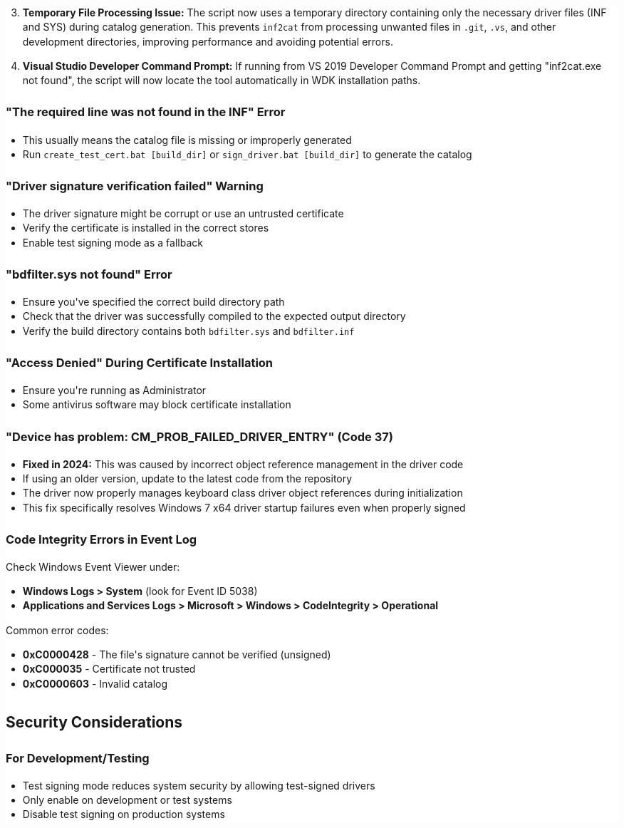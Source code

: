 3. **Temporary File Processing Issue:** The script now uses a temporary directory containing only the necessary driver files (INF and SYS) during catalog generation. This prevents `inf2cat` from processing unwanted files in `.git`, `.vs`, and other development directories, improving performance and avoiding potential errors.

4. **Visual Studio Developer Command Prompt:** If running from VS 2019 Developer Command Prompt and getting "inf2cat.exe not found", the script will now locate the tool automatically in WDK installation paths.

### "The required line was not found in the INF" Error
- This usually means the catalog file is missing or improperly generated
- Run `create_test_cert.bat [build_dir]` or `sign_driver.bat [build_dir]` to generate the catalog

### "Driver signature verification failed" Warning
- The driver signature might be corrupt or use an untrusted certificate
- Verify the certificate is installed in the correct stores
- Enable test signing mode as a fallback

### "bdfilter.sys not found" Error
- Ensure you've specified the correct build directory path
- Check that the driver was successfully compiled to the expected output directory
- Verify the build directory contains both `bdfilter.sys` and `bdfilter.inf`

### "Access Denied" During Certificate Installation
- Ensure you're running as Administrator
- Some antivirus software may block certificate installation

### "Device has problem: CM_PROB_FAILED_DRIVER_ENTRY" (Code 37)
- **Fixed in 2024:** This was caused by incorrect object reference management in the driver code
- If using an older version, update to the latest code from the repository
- The driver now properly manages keyboard class driver object references during initialization
- This fix specifically resolves Windows 7 x64 driver startup failures even when properly signed

### Code Integrity Errors in Event Log
Check Windows Event Viewer under:
- **Windows Logs > System** (look for Event ID 5038)
- **Applications and Services Logs > Microsoft > Windows > CodeIntegrity > Operational**

Common error codes:
- **0xC0000428** - The file's signature cannot be verified (unsigned)
- **0xC000035** - Certificate not trusted
- **0xC0000603** - Invalid catalog

## Security Considerations

### For Development/Testing
- Test signing mode reduces system security by allowing test-signed drivers
- Only enable on development or test systems
- Disable test signing on production systems
